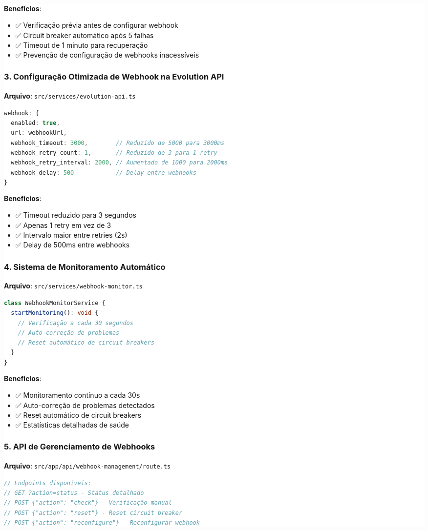 **Benefícios**:
- ✅ Verificação prévia antes de configurar webhook
- ✅ Circuit breaker automático após 5 falhas
- ✅ Timeout de 1 minuto para recuperação
- ✅ Prevenção de configuração de webhooks inacessíveis

### 3. **Configuração Otimizada de Webhook na Evolution API**

**Arquivo**: `src/services/evolution-api.ts`

```typescript
webhook: {
  enabled: true,
  url: webhookUrl,
  webhook_timeout: 3000,        // Reduzido de 5000 para 3000ms
  webhook_retry_count: 1,       // Reduzido de 3 para 1 retry
  webhook_retry_interval: 2000, // Aumentado de 1000 para 2000ms
  webhook_delay: 500            // Delay entre webhooks
}
```

**Benefícios**:
- ✅ Timeout reduzido para 3 segundos
- ✅ Apenas 1 retry em vez de 3
- ✅ Intervalo maior entre retries (2s)
- ✅ Delay de 500ms entre webhooks

### 4. **Sistema de Monitoramento Automático**

**Arquivo**: `src/services/webhook-monitor.ts`

```typescript
class WebhookMonitorService {
  startMonitoring(): void {
    // Verificação a cada 30 segundos
    // Auto-correção de problemas
    // Reset automático de circuit breakers
  }
}
```

**Benefícios**:
- ✅ Monitoramento contínuo a cada 30s
- ✅ Auto-correção de problemas detectados
- ✅ Reset automático de circuit breakers
- ✅ Estatísticas detalhadas de saúde

### 5. **API de Gerenciamento de Webhooks**

**Arquivo**: `src/app/api/webhook-management/route.ts`

```typescript
// Endpoints disponíveis:
// GET ?action=status - Status detalhado
// POST {"action": "check"} - Verificação manual
// POST {"action": "reset"} - Reset circuit breaker
// POST {"action": "reconfigure"} - Reconfigurar webhook
```
